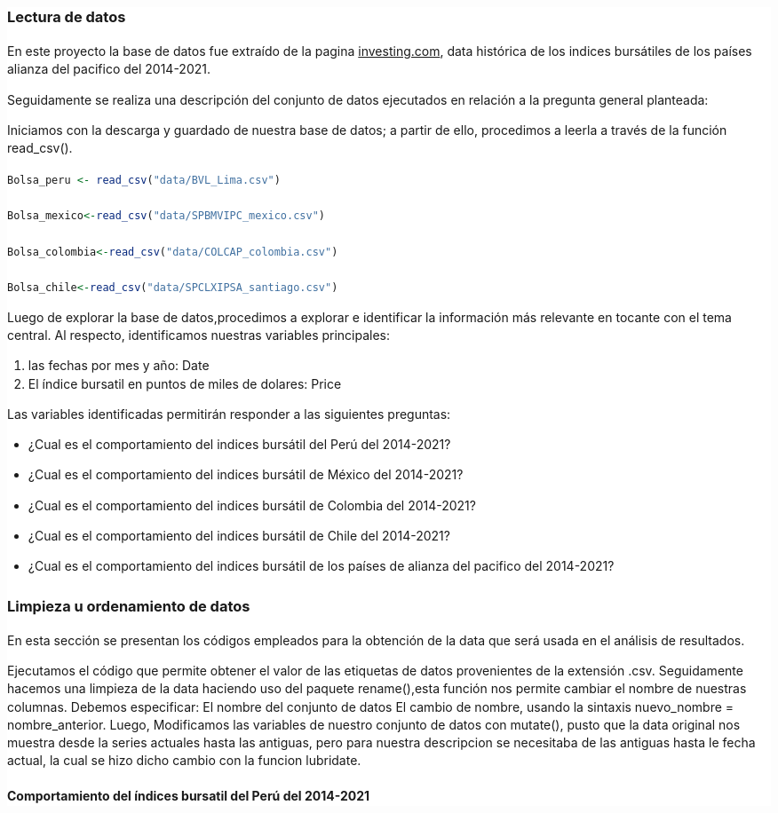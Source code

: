 ### Lectura de datos

En este proyecto la base de datos fue extraído de la pagina [investing.com](https://es.investing.com/),  data histórica de los indices bursátiles de los países alianza del pacifico del 2014-2021.

Seguidamente se realiza una descripción del conjunto de datos ejecutados en relación a la pregunta general planteada:

Iniciamos con la descarga y guardado de nuestra base de datos; a partir de ello, procedimos a leerla a través de la función  read_csv().


```r
Bolsa_peru <- read_csv("data/BVL_Lima.csv") 

Bolsa_mexico<-read_csv("data/SPBMVIPC_mexico.csv") 

Bolsa_colombia<-read_csv("data/COLCAP_colombia.csv") 

Bolsa_chile<-read_csv("data/SPCLXIPSA_santiago.csv") 
```

Luego de explorar la base de datos,procedimos a explorar e identificar la información más relevante en tocante con el tema central. Al respecto, identificamos nuestras variables principales:

1. las fechas por mes y año: Date
2. El índice bursatil en puntos de miles de dolares: Price

Las variables identificadas permitirán responder a las siguientes preguntas:

- ¿Cual es el comportamiento del indices bursátil del Perú del 2014-2021?

- ¿Cual es el comportamiento del indices bursátil de México del 2014-2021?

- ¿Cual es el comportamiento del indices bursátil de Colombia del 2014-2021?

- ¿Cual es el comportamiento del indices bursátil de Chile del 2014-2021?

- ¿Cual es el comportamiento del indices bursátil de los países de alianza del pacifico del 2014-2021?

### Limpieza u ordenamiento de datos

En esta sección se presentan los códigos empleados para la obtención de la data que será usada en el análisis de resultados. 

Ejecutamos el código que permite obtener el valor de las etiquetas de datos provenientes de la extensión .csv. Seguidamente hacemos una limpieza de la data haciendo uso del paquete rename(),esta función nos permite cambiar el nombre de nuestras columnas. Debemos especificar:
El nombre del conjunto de datos
El cambio de nombre, usando la sintaxis nuevo_nombre = nombre_anterior.
Luego, Modificamos las variables de nuestro conjunto de datos con mutate(), pusto que la data original nos muestra desde la series actuales hasta las antiguas, pero para nuestra descripcion se necesitaba de las antiguas hasta le fecha actual, la cual se hizo dicho cambio con la funcion lubridate.

#### Comportamiento del índices bursatil del Perú del 2014-2021
